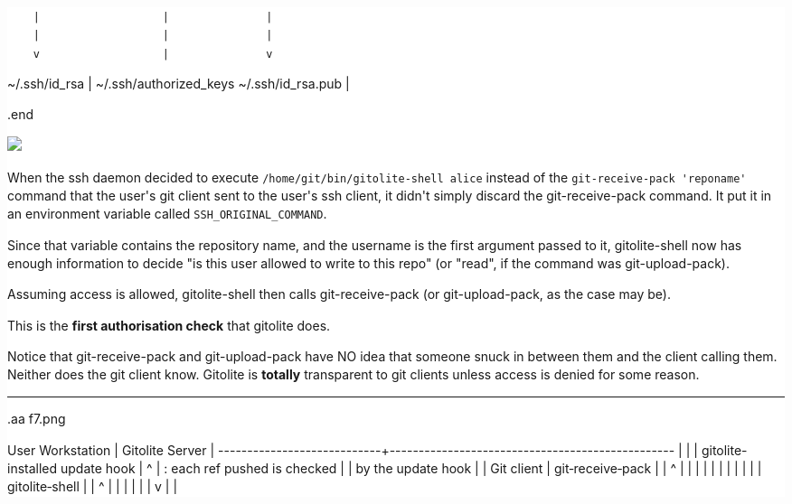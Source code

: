         |                   |               |
        |                   |               |
        v                   |               v
   ~/.ssh/id_rsa            |     ~/.ssh/authorized_keys
 ~/.ssh/id_rsa.pub          |

.end

![](f6.png)

When the ssh daemon decided to execute `/home/git/bin/gitolite-shell alice`
instead of the `git-receive-pack 'reponame'` command that the user's git
client sent to the user's ssh client, it didn't simply discard the
git-receive-pack command.  It put it in an environment variable called
`SSH_ORIGINAL_COMMAND`.

Since that variable contains the repository name, and the username is the
first argument passed to it, gitolite-shell now has enough information to
decide "is this user allowed to write to this repo" (or "read", if the command
was git-upload-pack).

Assuming access is allowed, gitolite-shell then calls git-receive-pack (or
git-upload-pack, as the case may be).

This is the **first authorisation check** that gitolite does.

Notice that git-receive-pack and git-upload-pack have NO idea that someone
snuck in between them and the client calling them.  Neither does the git
client know.  Gitolite is **totally** transparent to git clients unless access
is denied for some reason.

----

.aa f7.png

User Workstation            |                                  Gitolite Server
                            |
----------------------------+-------------------------------------------------
                            |
                            |
                            |   gitolite-installed update hook
                            |               ^
                            |               : each ref pushed is checked
                            |               | by the update hook
                            |               |
    Git client              |       git‐receive‐pack
        |                   |               ^
        |                   |               |
        |                   |               |
        |                   |               |
        |                   |        gitolite‐shell
        |                   |               ^
        |                   |               |
        |                   |               |
        v                   |               |